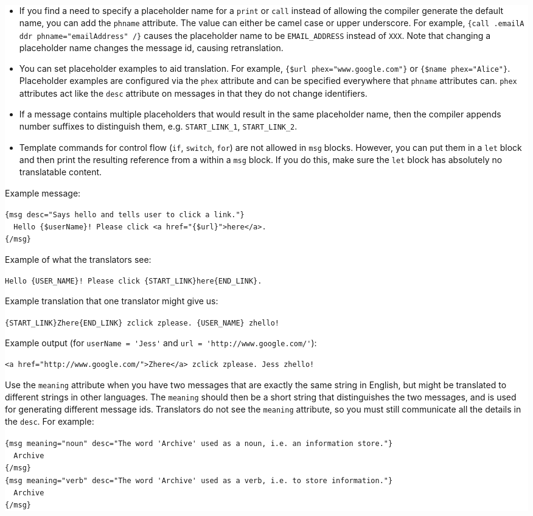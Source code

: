 - If you find a need to specify a placeholder name for a `print` or `call`
  instead of allowing the compiler generate the default name, you can add the
  `phname` attribute. The value can either be camel case or upper underscore.
  For example, `{call .emailAddr phname="emailAddress" /}` causes the
  placeholder name to be `EMAIL_ADDRESS` instead of `XXX`. Note that changing
  a placeholder name changes the message id, causing retranslation.

- You can set placeholder examples to aid translation. For example, `{$url phex="www.google.com"}` or `{$name phex="Alice"}`. Placeholder examples are
  configured via the `phex` attribute and can be specified everywhere that
  `phname` attributes can. `phex` attributes act like the `desc` attribute on
  messages in that they do not change identifiers.

- If a message contains multiple placeholders that would result in the same
  placeholder name, then the compiler appends number suffixes to distinguish
  them, e.g. `START_LINK_1`, `START_LINK_2`.

- Template commands for control flow (`if`, `switch`, `for`) are not allowed
  in `msg` blocks. However, you can put them in a `let` block and then print
  the resulting reference from a within a `msg` block. If you do this, make
  sure the `let` block has absolutely no translatable content.

Example message:

```soy
{msg desc="Says hello and tells user to click a link."}
  Hello {$userName}! Please click <a href="{$url}">here</a>.
{/msg}
```

Example of what the translators see:

    Hello {USER_NAME}! Please click {START_LINK}here{END_LINK}.

Example translation that one translator might give us:

    {START_LINK}Zhere{END_LINK} zclick zplease. {USER_NAME} zhello!

Example output (for `userName = 'Jess'` and `url = 'http://www.google.com/'`):

    <a href="http://www.google.com/">Zhere</a> zclick zplease. Jess zhello!

Use the `meaning` attribute when you have two messages that are exactly the same
string in English, but might be translated to different strings in other
languages. The `meaning` should then be a short string that distinguishes the
two messages, and is used for generating different message ids. Translators do
not see the `meaning` attribute, so you must still communicate all the details
in the `desc`. For example:

```soy
{msg meaning="noun" desc="The word 'Archive' used as a noun, i.e. an information store."}
  Archive
{/msg}
{msg meaning="verb" desc="The word 'Archive' used as a verb, i.e. to store information."}
  Archive
{/msg}
```
